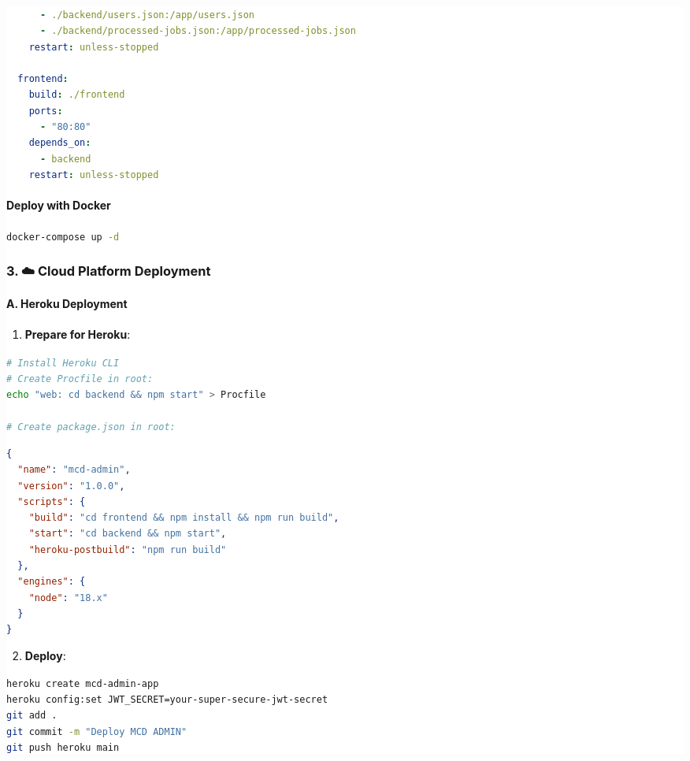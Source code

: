 ```yaml
      - ./backend/users.json:/app/users.json
      - ./backend/processed-jobs.json:/app/processed-jobs.json
    restart: unless-stopped

  frontend:
    build: ./frontend
    ports:
      - "80:80"
    depends_on:
      - backend
    restart: unless-stopped
```

#### Deploy with Docker
```bash
docker-compose up -d
```

### 3. ☁️ Cloud Platform Deployment

#### A. Heroku Deployment
1. **Prepare for Heroku**:
```bash
# Install Heroku CLI
# Create Procfile in root:
echo "web: cd backend && npm start" > Procfile

# Create package.json in root:
```
```json
{
  "name": "mcd-admin",
  "version": "1.0.0",
  "scripts": {
    "build": "cd frontend && npm install && npm run build",
    "start": "cd backend && npm start",
    "heroku-postbuild": "npm run build"
  },
  "engines": {
    "node": "18.x"
  }
}
```

2. **Deploy**:
```bash
heroku create mcd-admin-app
heroku config:set JWT_SECRET=your-super-secure-jwt-secret
git add .
git commit -m "Deploy MCD ADMIN"
git push heroku main
```
